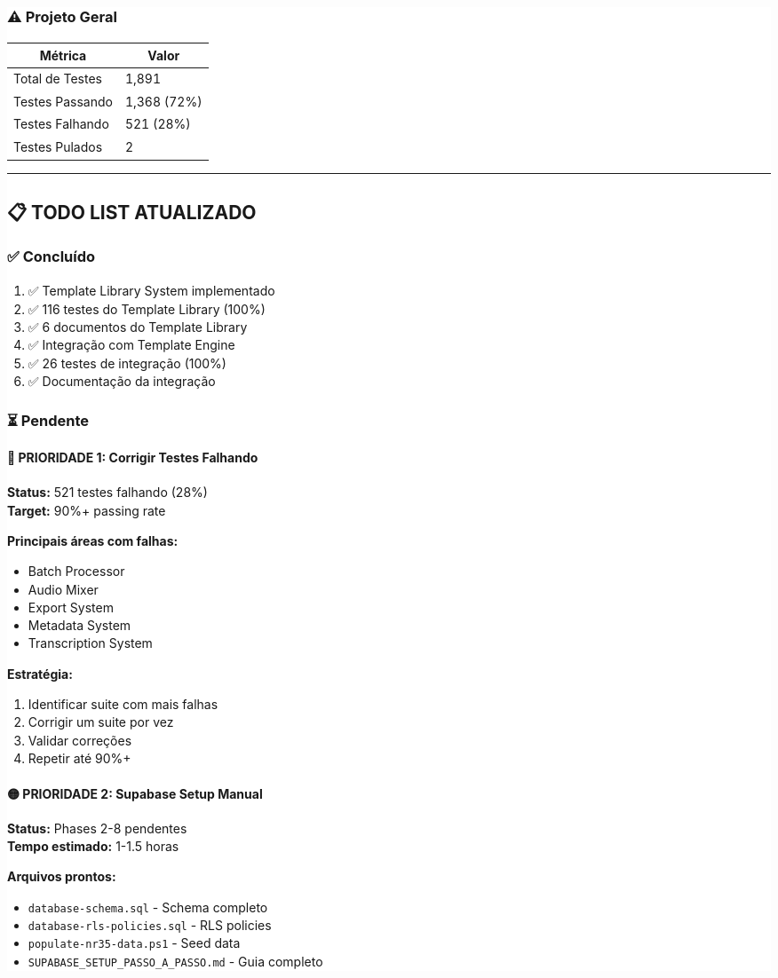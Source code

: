 ### ⚠️ Projeto Geral
| Métrica | Valor |
|---------|-------|
| Total de Testes | 1,891 |
| Testes Passando | 1,368 (72%) |
| Testes Falhando | 521 (28%) |
| Testes Pulados | 2 |

---

## 📋 TODO LIST ATUALIZADO

### ✅ Concluído
1. ✅ Template Library System implementado
2. ✅ 116 testes do Template Library (100%)
3. ✅ 6 documentos do Template Library
4. ✅ Integração com Template Engine
5. ✅ 26 testes de integração (100%)
6. ✅ Documentação da integração

### ⏳ Pendente

#### 🔴 PRIORIDADE 1: Corrigir Testes Falhando
**Status:** 521 testes falhando (28%)  
**Target:** 90%+ passing rate

**Principais áreas com falhas:**
- Batch Processor
- Audio Mixer
- Export System
- Metadata System
- Transcription System

**Estratégia:**
1. Identificar suite com mais falhas
2. Corrigir um suite por vez
3. Validar correções
4. Repetir até 90%+

#### 🟡 PRIORIDADE 2: Supabase Setup Manual
**Status:** Phases 2-8 pendentes  
**Tempo estimado:** 1-1.5 horas

**Arquivos prontos:**
- `database-schema.sql` - Schema completo
- `database-rls-policies.sql` - RLS policies
- `populate-nr35-data.ps1` - Seed data
- `SUPABASE_SETUP_PASSO_A_PASSO.md` - Guia completo
